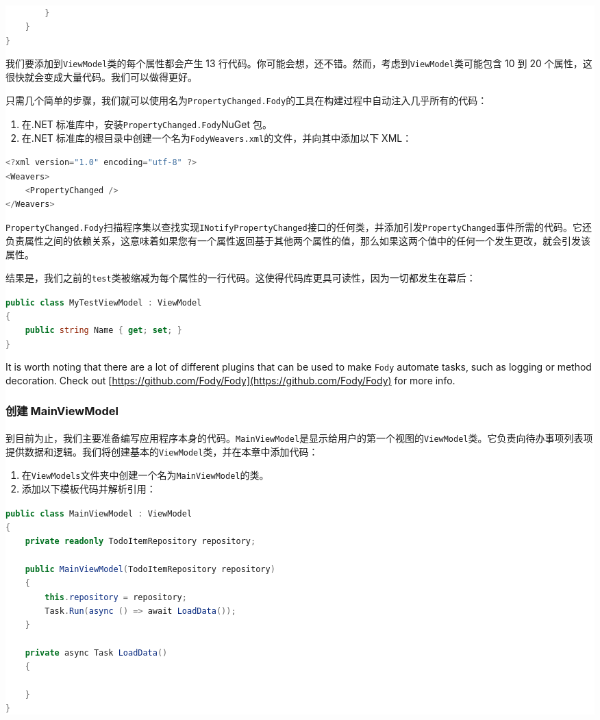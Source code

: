 ```cs
        }
    }
}
```

我们要添加到`ViewModel`类的每个属性都会产生 13 行代码。你可能会想，还不错。然而，考虑到`ViewModel`类可能包含 10 到 20 个属性，这很快就会变成大量代码。我们可以做得更好。

只需几个简单的步骤，我们就可以使用名为`PropertyChanged.Fody`的工具在构建过程中自动注入几乎所有的代码：

1.  在.NET 标准库中，安装`PropertyChanged.Fody`NuGet 包。
2.  在.NET 标准库的根目录中创建一个名为`FodyWeavers.xml`的文件，并向其中添加以下 XML：

```cs
<?xml version="1.0" encoding="utf-8" ?>
<Weavers>
    <PropertyChanged />
</Weavers>
```

`PropertyChanged.Fody`扫描程序集以查找实现`INotifyPropertyChanged`接口的任何类，并添加引发`PropertyChanged`事件所需的代码。它还负责属性之间的依赖关系，这意味着如果您有一个属性返回基于其他两个属性的值，那么如果这两个值中的任何一个发生更改，就会引发该属性。

结果是，我们之前的`test`类被缩减为每个属性的一行代码。这使得代码库更具可读性，因为一切都发生在幕后：

```cs
public class MyTestViewModel : ViewModel
{
    public string Name { get; set; }
}
```

It is worth noting that there are a lot of different plugins that can be used to make `Fody` automate tasks, such as logging or method decoration. Check out [https://github.com/Fody/Fody](https://github.com/Fody/Fody) for more info.

### 创建 MainViewModel

到目前为止，我们主要准备编写应用程序本身的代码。`MainViewModel`是显示给用户的第一个视图的`ViewModel`类。它负责向待办事项列表项提供数据和逻辑。我们将创建基本的`ViewModel`类，并在本章中添加代码：

1.  在`ViewModels`文件夹中创建一个名为`MainViewModel`的类。
2.  添加以下模板代码并解析引用：

```cs
public class MainViewModel : ViewModel
{
    private readonly TodoItemRepository repository;

    public MainViewModel(TodoItemRepository repository)
    {
        this.repository = repository;
        Task.Run(async () => await LoadData());
    }

    private async Task LoadData()
    {

    }
}
```
